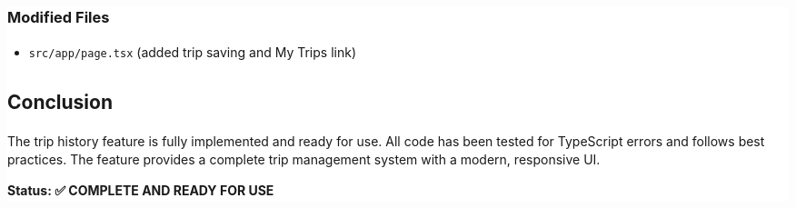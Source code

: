 ### Modified Files
- `src/app/page.tsx` (added trip saving and My Trips link)

## Conclusion

The trip history feature is fully implemented and ready for use. All code has been tested for TypeScript errors and follows best practices. The feature provides a complete trip management system with a modern, responsive UI.

**Status: ✅ COMPLETE AND READY FOR USE**
